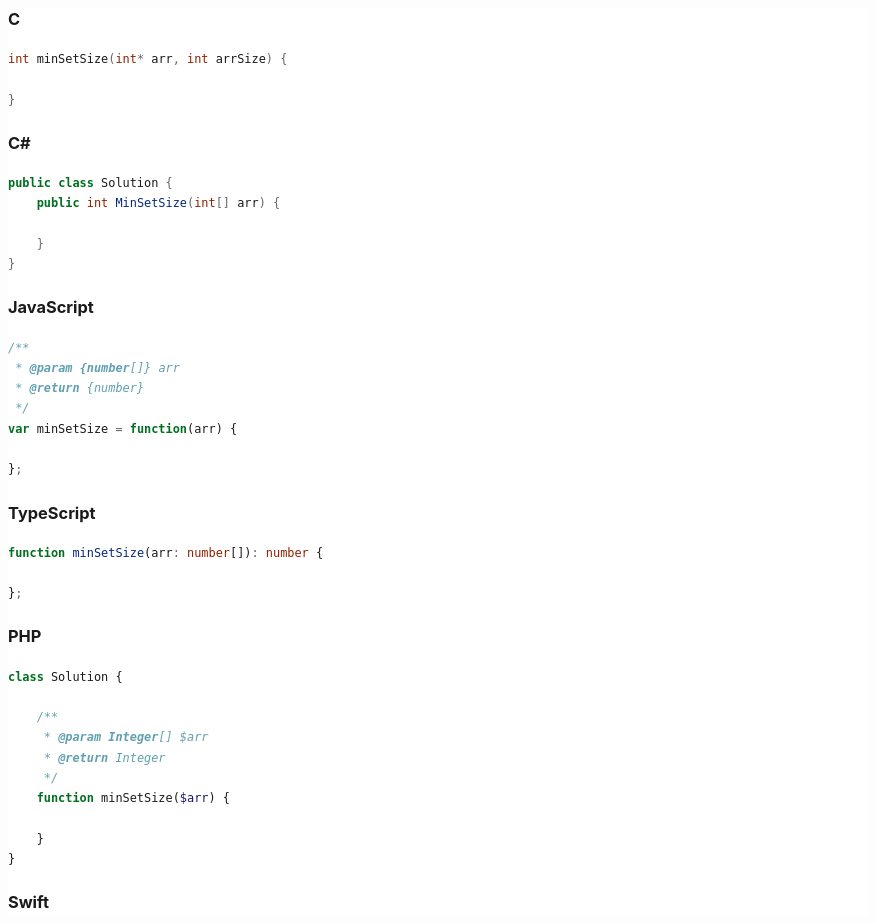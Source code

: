### C

```c
int minSetSize(int* arr, int arrSize) {
    
}
```

### C#

```csharp
public class Solution {
    public int MinSetSize(int[] arr) {
        
    }
}
```

### JavaScript

```javascript
/**
 * @param {number[]} arr
 * @return {number}
 */
var minSetSize = function(arr) {
    
};
```

### TypeScript

```typescript
function minSetSize(arr: number[]): number {
    
};
```

### PHP

```php
class Solution {

    /**
     * @param Integer[] $arr
     * @return Integer
     */
    function minSetSize($arr) {
        
    }
}
```

### Swift

